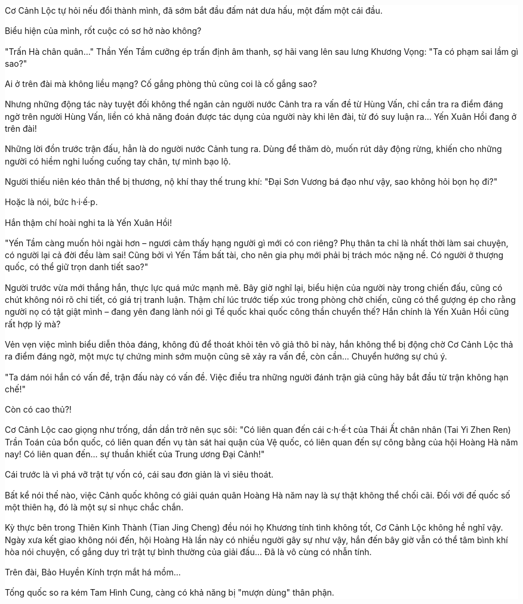 Cơ Cảnh Lộc tự hỏi nếu đổi thành mình, đã sớm bắt đầu đấm nát dưa hấu, một đấm một cái đầu.

Biểu hiện của mình, rốt cuộc có sơ hở nào không?

"Trấn Hà chân quân..." Thần Yến Tầm cưỡng ép trấn định âm thanh, sợ hãi vang lên sau lưng Khương Vọng: "Ta có phạm sai lầm gì sao?"

Ai ở trên đài mà không liều mạng? Cố gắng phòng thủ cũng coi là cố gắng sao?

Nhưng những động tác này tuyệt đối không thể ngăn cản người nước Cảnh tra ra vấn đề từ Hùng Vấn, chỉ cần tra ra điểm đáng ngờ trên người Hùng Vấn, liền có khả năng đoán được tác dụng của người này khi lên đài, từ đó suy luận ra... Yến Xuân Hồi đang ở trên đài!

Những lời đồn trước trận đấu, hẳn là do người nước Cảnh tung ra. Dùng để thăm dò, muốn rút dây động rừng, khiến cho những người có hiềm nghi luống cuống tay chân, tự mình bạo lộ.

Người thiếu niên kéo thân thể bị thương, nộ khí thay thế trung khí: "Đại Sơn Vương bá đạo như vậy, sao không hỏi bọn họ đi?"

Hoặc là nói, bức h·i·ế·p.

Hắn thậm chí hoài nghi ta là Yến Xuân Hồi!

"Yến Tầm càng muốn hỏi ngài hơn – ngươi cảm thấy hạng người gì mới có con riêng? Phụ thân ta chỉ là nhất thời làm sai chuyện, có người lại cả đời đều làm sai! Cũng bởi vì Yến Tầm bất tài, cho nên gia phụ mới phải bị trách móc nặng nề. Có người ở thượng quốc, có thể giữ trọn danh tiết sao?"

Người trước vừa mới thắng hắn, thực lực quá mức mạnh mẽ. Bây giờ nghĩ lại, biểu hiện của người này trong chiến đấu, cũng có chút không nói rõ chi tiết, có giá trị tranh luận. Thậm chí lúc trước tiếp xúc trong phòng chờ chiến, cũng có thể gượng ép cho rằng người nọ có tật giật mình – đang yên đang lành nói gì Tề quốc khai quốc công thần chuyển thế? Hắn chính là Yến Xuân Hồi cũng rất hợp lý mà?

Vẻn vẹn việc mình biểu diễn thỏa đáng, không đủ để thoát khỏi tên võ giả thô bỉ này, hắn không thể bị động chờ Cơ Cảnh Lộc thả ra điểm đáng ngờ, một mực tự chứng minh sớm muộn cũng sẽ xảy ra vấn đề, còn cần... Chuyển hướng sự chú ý.

"Ta dám nói hắn có vấn đề, trận đấu này có vấn đề. Việc điều tra những người đánh trận giả cũng hãy bắt đầu từ trận không hạn chế!"

Còn có cao thủ?!

Cơ Cảnh Lộc cao giọng như trống, dần dần trở nên sục sôi: "Có liên quan đến cái c·h·ế·t của Thái Ất chân nhân (Tai Yi Zhen Ren) Trần Toán của bổn quốc, có liên quan đến vụ tàn sát hai quận của Vệ quốc, có liên quan đến sự công bằng của hội Hoàng Hà năm nay! Có liên quan đến... sự thuần khiết của Trung ương Đại Cảnh!"

Cái trước là vì phá vỡ trật tự vốn có, cái sau đơn giản là vì siêu thoát.

Bất kể nói thế nào, việc Cảnh quốc không có giải quán quân Hoàng Hà năm nay là sự thật không thể chối cãi. Đối với đế quốc số một thiên hạ, đó là một sự sỉ nhục chắc chắn.

Kỳ thực bên trong Thiên Kinh Thành (Tian Jing Cheng) đều nói họ Khương tính tình không tốt, Cơ Cảnh Lộc không hề nghĩ vậy. Ngày xưa kết giao không nói đến, hội Hoàng Hà lần này có nhiều người gây sự như vậy, hắn đến bây giờ vẫn có thể tâm bình khí hòa nói chuyện, cố gắng duy trì trật tự bình thường của giải đấu... Đã là vô cùng có nhẫn tính.

Trên đài, Bảo Huyền Kính trợn mắt há mồm...

Tống quốc so ra kém Tam Hình Cung, càng có khả năng bị "mượn dùng" thân phận.
